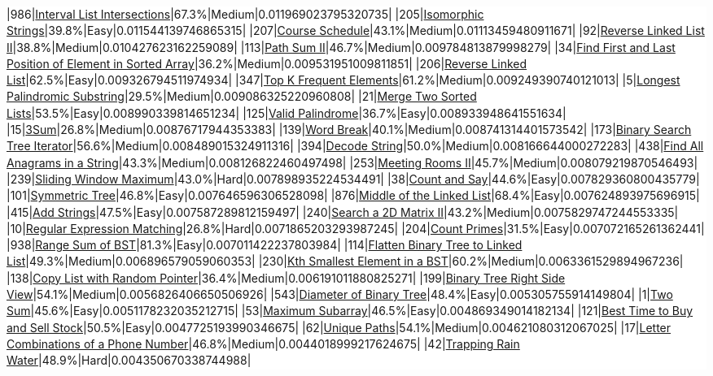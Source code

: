 |986|[Interval List Intersections]( https://leetcode.com/problems/interval-list-intersections)|67.3%|Medium|0.011969023795320735|
|205|[Isomorphic Strings]( https://leetcode.com/problems/isomorphic-strings)|39.8%|Easy|0.011544139746865315|
|207|[Course Schedule]( https://leetcode.com/problems/course-schedule)|43.1%|Medium|0.01113459480911671|
|92|[Reverse Linked List II]( https://leetcode.com/problems/reverse-linked-list-ii)|38.8%|Medium|0.010427623162259089|
|113|[Path Sum II]( https://leetcode.com/problems/path-sum-ii)|46.7%|Medium|0.009784813879998279|
|34|[Find First and Last Position of Element in Sorted Array]( https://leetcode.com/problems/find-first-and-last-position-of-element-in-sorted-array)|36.2%|Medium|0.009531951009811851|
|206|[Reverse Linked List]( https://leetcode.com/problems/reverse-linked-list)|62.5%|Easy|0.009326794511974934|
|347|[Top K Frequent Elements]( https://leetcode.com/problems/top-k-frequent-elements)|61.2%|Medium|0.009249390740121013|
|5|[Longest Palindromic Substring]( https://leetcode.com/problems/longest-palindromic-substring)|29.5%|Medium|0.009086325220960808|
|21|[Merge Two Sorted Lists]( https://leetcode.com/problems/merge-two-sorted-lists)|53.5%|Easy|0.008990339814651234|
|125|[Valid Palindrome]( https://leetcode.com/problems/valid-palindrome)|36.7%|Easy|0.008933948641551634|
|15|[3Sum]( https://leetcode.com/problems/3sum)|26.8%|Medium|0.00876717944353383|
|139|[Word Break]( https://leetcode.com/problems/word-break)|40.1%|Medium|0.008741314401573542|
|173|[Binary Search Tree Iterator]( https://leetcode.com/problems/binary-search-tree-iterator)|56.6%|Medium|0.008489015324911316|
|394|[Decode String]( https://leetcode.com/problems/decode-string)|50.0%|Medium|0.008166644000272283|
|438|[Find All Anagrams in a String]( https://leetcode.com/problems/find-all-anagrams-in-a-string)|43.3%|Medium|0.008126822460497498|
|253|[Meeting Rooms II]( https://leetcode.com/problems/meeting-rooms-ii)|45.7%|Medium|0.008079219870546493|
|239|[Sliding Window Maximum]( https://leetcode.com/problems/sliding-window-maximum)|43.0%|Hard|0.007898935224534491|
|38|[Count and Say]( https://leetcode.com/problems/count-and-say)|44.6%|Easy|0.007829360800435779|
|101|[Symmetric Tree]( https://leetcode.com/problems/symmetric-tree)|46.8%|Easy|0.007646596306528098|
|876|[Middle of the Linked List]( https://leetcode.com/problems/middle-of-the-linked-list)|68.4%|Easy|0.007624893975696915|
|415|[Add Strings]( https://leetcode.com/problems/add-strings)|47.5%|Easy|0.007587289812159497|
|240|[Search a 2D Matrix II]( https://leetcode.com/problems/search-a-2d-matrix-ii)|43.2%|Medium|0.0075829747244553335|
|10|[Regular Expression Matching]( https://leetcode.com/problems/regular-expression-matching)|26.8%|Hard|0.0071865203293987245|
|204|[Count Primes]( https://leetcode.com/problems/count-primes)|31.5%|Easy|0.007072165261362441|
|938|[Range Sum of BST]( https://leetcode.com/problems/range-sum-of-bst)|81.3%|Easy|0.007011422237803984|
|114|[Flatten Binary Tree to Linked List]( https://leetcode.com/problems/flatten-binary-tree-to-linked-list)|49.3%|Medium|0.006896579059060353|
|230|[Kth Smallest Element in a BST]( https://leetcode.com/problems/kth-smallest-element-in-a-bst)|60.2%|Medium|0.0063361529894967236|
|138|[Copy List with Random Pointer]( https://leetcode.com/problems/copy-list-with-random-pointer)|36.4%|Medium|0.006191011880825271|
|199|[Binary Tree Right Side View]( https://leetcode.com/problems/binary-tree-right-side-view)|54.1%|Medium|0.0056826406650506926|
|543|[Diameter of Binary Tree]( https://leetcode.com/problems/diameter-of-binary-tree)|48.4%|Easy|0.005305755914149804|
|1|[Two Sum]( https://leetcode.com/problems/two-sum)|45.6%|Easy|0.0051178232035212715|
|53|[Maximum Subarray]( https://leetcode.com/problems/maximum-subarray)|46.5%|Easy|0.004869349014182134|
|121|[Best Time to Buy and Sell Stock]( https://leetcode.com/problems/best-time-to-buy-and-sell-stock)|50.5%|Easy|0.0047725193990346675|
|62|[Unique Paths]( https://leetcode.com/problems/unique-paths)|54.1%|Medium|0.004621080312067025|
|17|[Letter Combinations of a Phone Number]( https://leetcode.com/problems/letter-combinations-of-a-phone-number)|46.8%|Medium|0.0044018999217624675|
|42|[Trapping Rain Water]( https://leetcode.com/problems/trapping-rain-water)|48.9%|Hard|0.004350670338744988|